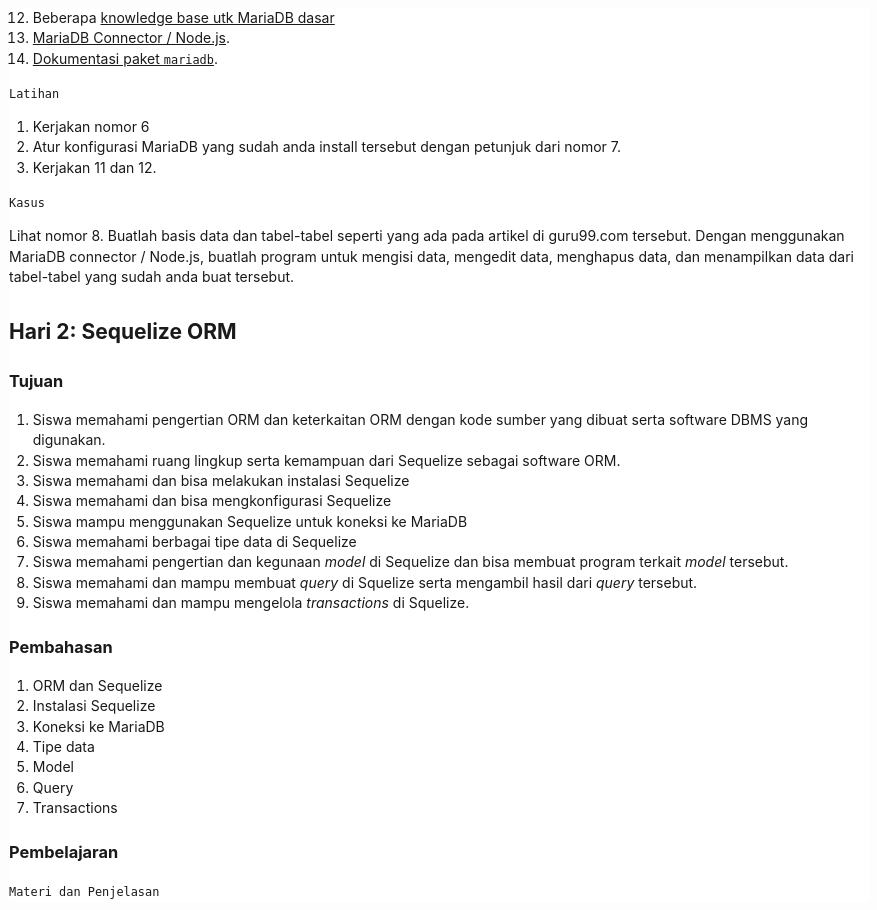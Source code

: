 12. Beberapa [knowledge base utk MariaDB dasar](https://mariadb.com/kb/en/library/basic-mariadb-articles/)
13. [MariaDB Connector / Node.js](https://mariadb.com/kb/en/library/about-mariadb-connector-nodejs/).
14. [Dokumentasi paket `mariadb`](https://github.com/MariaDB/mariadb-connector-nodejs/blob/master/documentation/promise-api.md).

```
Latihan
```

1. Kerjakan nomor 6
2. Atur konfigurasi MariaDB yang sudah anda install tersebut dengan petunjuk dari nomor 7.
3. Kerjakan 11 dan 12.

```
Kasus
```

Lihat nomor 8. Buatlah basis data dan tabel-tabel seperti yang ada pada artikel di guru99.com tersebut. Dengan menggunakan MariaDB connector  / Node.js, buatlah program untuk mengisi data, mengedit data, menghapus data, dan menampilkan data dari tabel-tabel yang sudah anda buat tersebut.

## Hari 2: Sequelize ORM

### Tujuan

1. Siswa memahami pengertian ORM dan keterkaitan ORM dengan kode sumber yang dibuat serta software DBMS yang digunakan.
2. Siswa memahami ruang lingkup serta kemampuan dari Sequelize sebagai software ORM.
3. Siswa memahami dan bisa melakukan instalasi Sequelize
4. Siswa memahami dan bisa mengkonfigurasi Sequelize
5. Siswa mampu menggunakan Sequelize untuk koneksi ke MariaDB
6. Siswa memahami berbagai tipe data di Sequelize
7. Siswa memahami pengertian dan kegunaan *model* di Sequelize dan bisa membuat program terkait *model* tersebut.
8. Siswa memahami dan mampu membuat *query* di Squelize serta mengambil hasil dari *query* tersebut.
9. Siswa memahami dan mampu mengelola *transactions* di Squelize.

### Pembahasan

1. ORM dan Sequelize
2. Instalasi Sequelize
3. Koneksi ke MariaDB
4. Tipe data
5. Model
6. Query
7. Transactions

### Pembelajaran

```
Materi dan Penjelasan
```

